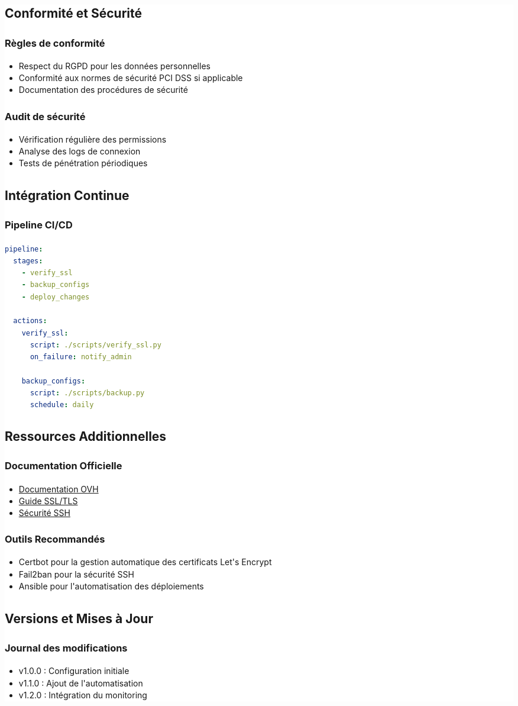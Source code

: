 
## Conformité et Sécurité

### Règles de conformité
- Respect du RGPD pour les données personnelles
- Conformité aux normes de sécurité PCI DSS si applicable
- Documentation des procédures de sécurité

### Audit de sécurité
- Vérification régulière des permissions
- Analyse des logs de connexion
- Tests de pénétration périodiques

## Intégration Continue

### Pipeline CI/CD
```yaml
pipeline:
  stages:
    - verify_ssl
    - backup_configs
    - deploy_changes

  actions:
    verify_ssl:
      script: ./scripts/verify_ssl.py
      on_failure: notify_admin

    backup_configs:
      script: ./scripts/backup.py
      schedule: daily
```

## Ressources Additionnelles

### Documentation Officielle
- [Documentation OVH](https://docs.ovh.com)
- [Guide SSL/TLS](https://docs.ovh.com/fr/ssl/)
- [Sécurité SSH](https://docs.ovh.com/fr/dedicated/ssh-introduction/)

### Outils Recommandés
- Certbot pour la gestion automatique des certificats Let's Encrypt
- Fail2ban pour la sécurité SSH
- Ansible pour l'automatisation des déploiements

## Versions et Mises à Jour

### Journal des modifications
- v1.0.0 : Configuration initiale
- v1.1.0 : Ajout de l'automatisation
- v1.2.0 : Intégration du monitoring
